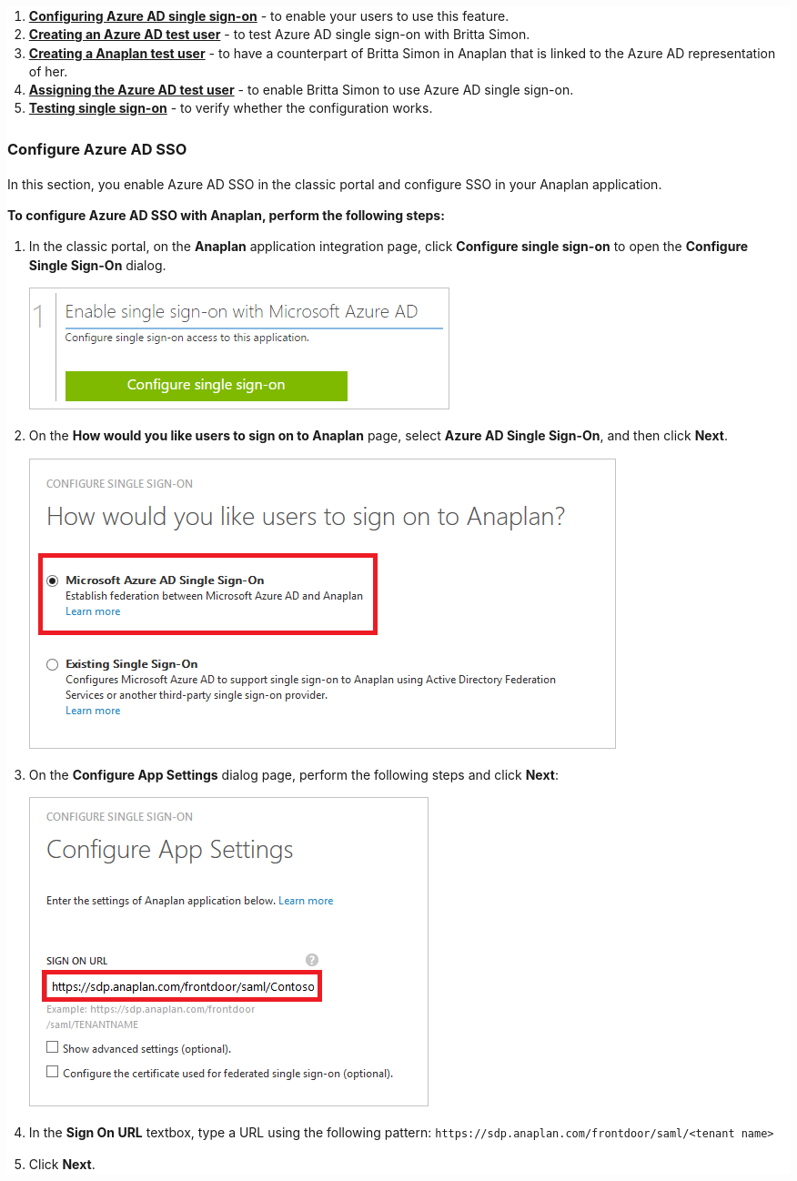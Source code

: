1. **[Configuring Azure AD single sign-on](#configuring-azure-ad-single-single-sign-on)** - to enable your users to use this feature.
2. **[Creating an Azure AD test user](#creating-an-azure-ad-test-user)** - to test Azure AD single sign-on with Britta Simon.
3. **[Creating a Anaplan test user](#creating-a-anaplan-test-user)** - to have a counterpart of Britta Simon in Anaplan that is linked to the Azure AD representation of her.
4. **[Assigning the Azure AD test user](#assigning-the-azure-ad-test-user)** - to enable Britta Simon to use Azure AD single sign-on.
5. **[Testing single sign-on](#testing-single-sign-on)** - to verify whether the configuration works.

### Configure Azure AD SSO
In this section, you enable Azure AD SSO in the classic portal and configure SSO in your Anaplan application.

**To configure Azure AD SSO with Anaplan, perform the following steps:**

1. In the classic portal, on the **Anaplan** application integration page, click **Configure single sign-on** to open the **Configure Single Sign-On**  dialog.
   
    ![Configure Single Sign-On][6] 
2. On the **How would you like users to sign on to Anaplan** page, select **Azure AD Single Sign-On**, and then click **Next**.
   
    ![Configure Single Sign-On](./media/active-directory-saas-anaplan-tutorial/tutorial_anaplan_03.png) 
3. On the **Configure App Settings** dialog page, perform the following steps and click **Next**:
   
    ![Configure Single Sign-On](./media/active-directory-saas-anaplan-tutorial/tutorial_anaplan_04.png)
  1. In the **Sign On URL** textbox, type a URL using the following pattern:
    `https://sdp.anaplan.com/frontdoor/saml/<tenant name>`
  2. Click **Next**.

[1]: ./media/active-directory-saas-anaplan-tutorial/tutorial_general_01.png
[2]: ./media/active-directory-saas-anaplan-tutorial/tutorial_general_02.png
[3]: ./media/active-directory-saas-anaplan-tutorial/tutorial_general_03.png
[4]: ./media/active-directory-saas-anaplan-tutorial/tutorial_general_04.png
[6]: ./media/active-directory-saas-anaplan-tutorial/tutorial_general_05.png
[10]: ./media/active-directory-saas-anaplan-tutorial/tutorial_general_06.png
[11]: ./media/active-directory-saas-anaplan-tutorial/tutorial_general_07.png
[20]: ./media/active-directory-saas-anaplan-tutorial/tutorial_general_100.png
[200]: ./media/active-directory-saas-anaplan-tutorial/tutorial_general_200.png
[201]: ./media/active-directory-saas-anaplan-tutorial/tutorial_general_201.png
[203]: ./media/active-directory-saas-anaplan-tutorial/tutorial_general_203.png
[204]: ./media/active-directory-saas-anaplan-tutorial/tutorial_general_204.png
[205]: ./media/active-directory-saas-anaplan-tutorial/tutorial_general_205.png